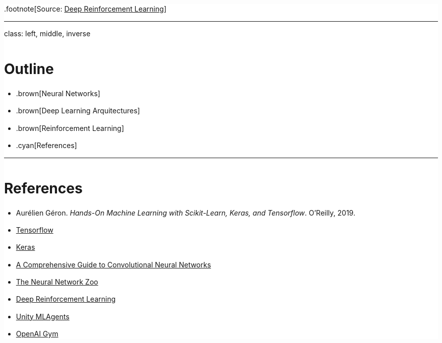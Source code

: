 .footnote[Source: [Deep Reinforcement Learning](https://deepmind.com/blog/article/deep-reinforcement-learning)]


---
class: left, middle, inverse

# Outline

* .brown[Neural Networks]

* .brown[Deep Learning Arquitectures]

* .brown[Reinforcement Learning]

* .cyan[References]

---

# References

- Aurélien Géron. _Hands-On Machine Learning with Scikit-Learn, Keras, and Tensorflow_. O’Reilly, 2019.

- [Tensorflow](https://www.tensorflow.org)

- [Keras](https://keras.io/)

- [A Comprehensive Guide to Convolutional Neural Networks](https://towardsdatascience.com/a-comprehensive-guide-to-convolutional-neural-networks-the-eli5-way-3bd2b1164a53)

- [The Neural Network Zoo](https://www.asimovinstitute.org/neural-network-zoo/)

- [Deep Reinforcement Learning](https://deepmind.com/blog/article/deep-reinforcement-learning)

- [Unity MLAgents](https://github.com/Unity-Technologies/ml-agents)

- [OpenAI Gym](https://gym.openai.com/)

